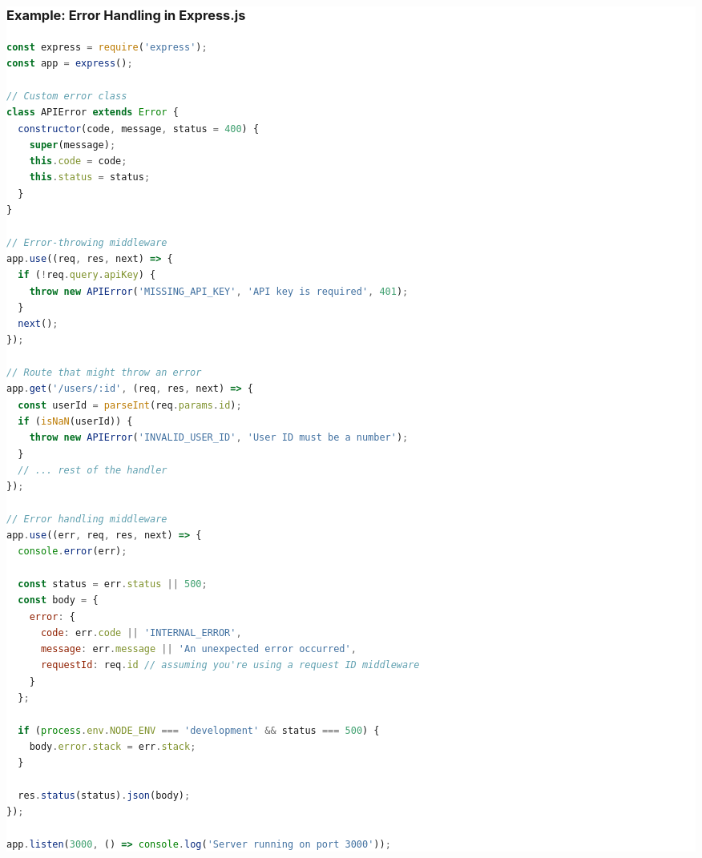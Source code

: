 ### Example: Error Handling in Express.js

```javascript
const express = require('express');
const app = express();

// Custom error class
class APIError extends Error {
  constructor(code, message, status = 400) {
    super(message);
    this.code = code;
    this.status = status;
  }
}

// Error-throwing middleware
app.use((req, res, next) => {
  if (!req.query.apiKey) {
    throw new APIError('MISSING_API_KEY', 'API key is required', 401);
  }
  next();
});

// Route that might throw an error
app.get('/users/:id', (req, res, next) => {
  const userId = parseInt(req.params.id);
  if (isNaN(userId)) {
    throw new APIError('INVALID_USER_ID', 'User ID must be a number');
  }
  // ... rest of the handler
});

// Error handling middleware
app.use((err, req, res, next) => {
  console.error(err);
  
  const status = err.status || 500;
  const body = {
    error: {
      code: err.code || 'INTERNAL_ERROR',
      message: err.message || 'An unexpected error occurred',
      requestId: req.id // assuming you're using a request ID middleware
    }
  };
  
  if (process.env.NODE_ENV === 'development' && status === 500) {
    body.error.stack = err.stack;
  }

  res.status(status).json(body);
});

app.listen(3000, () => console.log('Server running on port 3000'));
```
